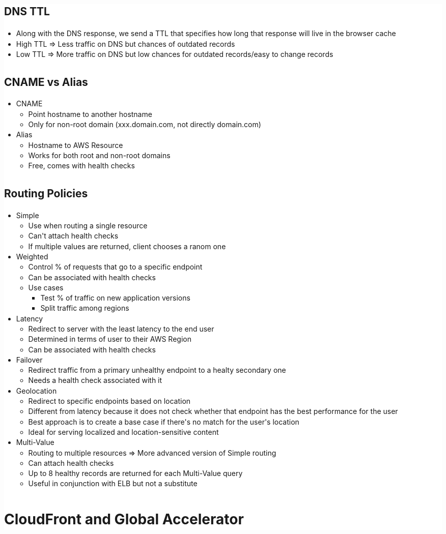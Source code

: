 ## DNS TTL

- Along with the DNS response, we send a TTL that specifies how long that response will live in the browser cache
- High TTL ⇒ Less traffic on DNS but chances of outdated records
- Low TTL ⇒ More traffic on DNS but low chances for outdated records/easy to change records

## CNAME vs Alias

- CNAME
    - Point hostname to another hostname
    - Only for non-root domain (xxx.domain.com, not directly domain.com)
- Alias
    - Hostname to AWS Resource
    - Works for both root and non-root domains
    - Free, comes with health checks

## Routing Policies

- Simple
    - Use when routing a single resource
    - Can't attach health checks
    - If multiple values are returned, client chooses a ranom one
- Weighted
    - Control % of requests that go to a specific endpoint
    - Can be associated with health checks
    - Use cases
        - Test % of traffic on new application versions
        - Split traffic among regions
- Latency
    - Redirect to server with the least latency to the end user
    - Determined in terms of user to their AWS Region
    - Can be associated with health checks
- Failover
    - Redirect traffic from a primary unhealthy endpoint to a healty secondary one
    - Needs a health check associated with it
- Geolocation
    - Redirect to specific endpoints based on location
    - Different from latency because it does not check whether that endpoint has the best performance for the user
    - Best approach is to create a base case if there's no match for the user's location
    - Ideal for serving localized and location-sensitive content
- Multi-Value
    - Routing to multiple resources ⇒ More advanced version of Simple routing
    - Can attach health checks
    - Up to 8 healthy records are returned for each Multi-Value query
    - Useful in conjunction with ELB but not a substitute

# CloudFront and Global Accelerator
